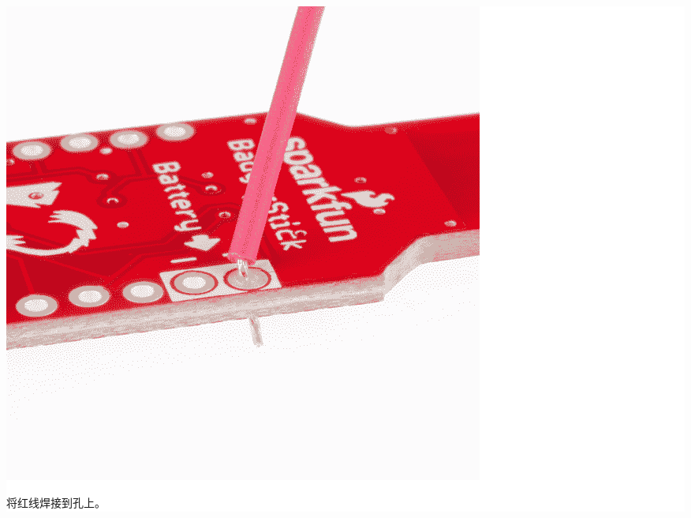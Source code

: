 [![Red wire through the BadgerStick](img/60af8e48fc3ae363c20d54fd9f8485f5.png)](https://cdn.sparkfun.com/assets/learn_tutorials/3/4/9/Badgerhack_Hookup_Guide-08.jpg)

将红线焊接到孔上。
